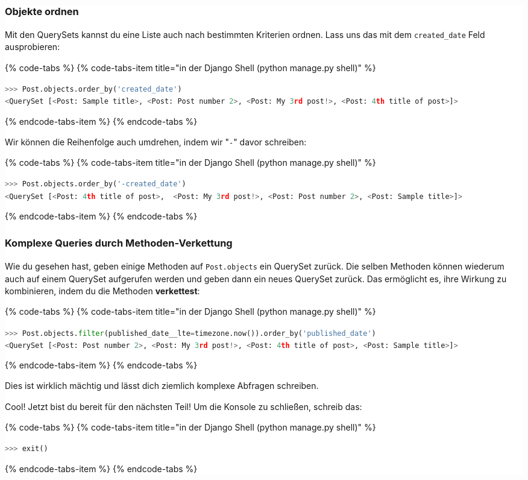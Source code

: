 ### Objekte ordnen

Mit den QuerySets kannst du eine Liste auch nach bestimmten Kriterien ordnen. Lass uns das mit dem `created_date` Feld ausprobieren:

{% code-tabs %}
{% code-tabs-item title="in der Django Shell \(python manage.py shell\)" %}
```python
>>> Post.objects.order_by('created_date')
<QuerySet [<Post: Sample title>, <Post: Post number 2>, <Post: My 3rd post!>, <Post: 4th title of post>]>
```
{% endcode-tabs-item %}
{% endcode-tabs %}

Wir können die Reihenfolge auch umdrehen, indem wir "`-`" davor schreiben:

{% code-tabs %}
{% code-tabs-item title="in der Django Shell \(python manage.py shell\)" %}
```python
>>> Post.objects.order_by('-created_date')
<QuerySet [<Post: 4th title of post>,  <Post: My 3rd post!>, <Post: Post number 2>, <Post: Sample title>]>
```
{% endcode-tabs-item %}
{% endcode-tabs %}

### Komplexe Queries durch Methoden-Verkettung

Wie du gesehen hast, geben einige Methoden auf `Post.objects` ein QuerySet zurück. Die selben Methoden können wiederum auch auf einem QuerySet aufgerufen werden und geben dann ein neues QuerySet zurück. Das ermöglicht es, ihre Wirkung zu kombinieren, indem du die Methoden **verkettest**:

{% code-tabs %}
{% code-tabs-item title="in der Django Shell \(python manage.py shell\)" %}
```python
>>> Post.objects.filter(published_date__lte=timezone.now()).order_by('published_date')
<QuerySet [<Post: Post number 2>, <Post: My 3rd post!>, <Post: 4th title of post>, <Post: Sample title>]>
```
{% endcode-tabs-item %}
{% endcode-tabs %}

Dies ist wirklich mächtig und lässt dich ziemlich komplexe Abfragen schreiben.

Cool! Jetzt bist du bereit für den nächsten Teil! Um die Konsole zu schließen, schreib das:

{% code-tabs %}
{% code-tabs-item title="in der Django Shell \(python manage.py shell\)" %}
```python
>>> exit()
```
{% endcode-tabs-item %}
{% endcode-tabs %}

